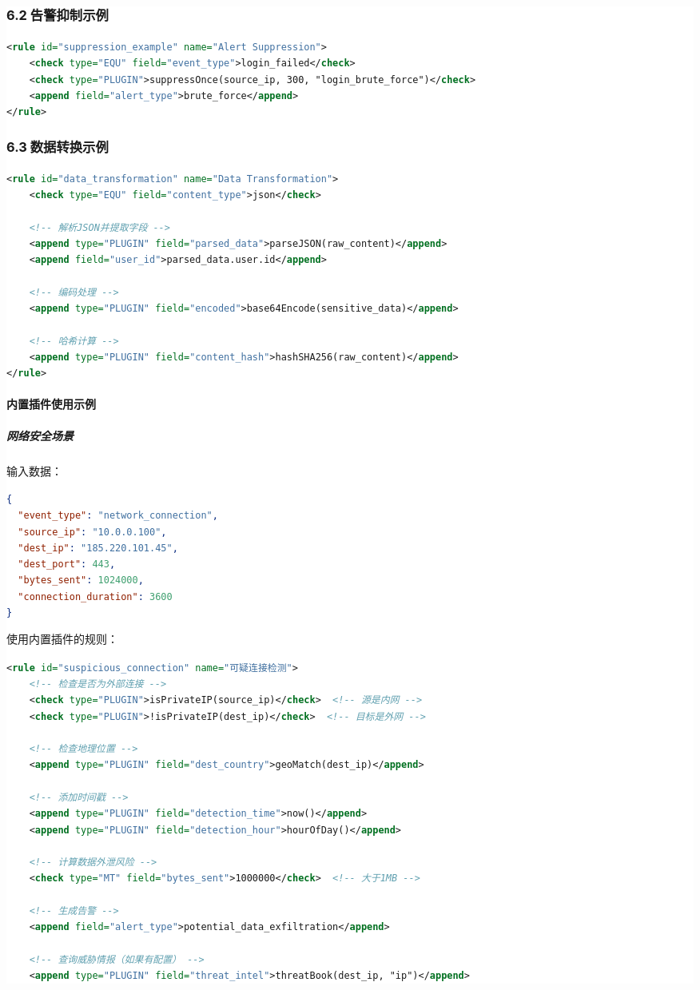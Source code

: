 ### 6.2 告警抑制示例

```xml
<rule id="suppression_example" name="Alert Suppression">
    <check type="EQU" field="event_type">login_failed</check>
    <check type="PLUGIN">suppressOnce(source_ip, 300, "login_brute_force")</check>
    <append field="alert_type">brute_force</append>
</rule>
```

### 6.3 数据转换示例

```xml
<rule id="data_transformation" name="Data Transformation">
    <check type="EQU" field="content_type">json</check>
    
    <!-- 解析JSON并提取字段 -->
    <append type="PLUGIN" field="parsed_data">parseJSON(raw_content)</append>
    <append field="user_id">parsed_data.user.id</append>
    
    <!-- 编码处理 -->
    <append type="PLUGIN" field="encoded">base64Encode(sensitive_data)</append>
    
    <!-- 哈希计算 -->
    <append type="PLUGIN" field="content_hash">hashSHA256(raw_content)</append>
</rule>
```

#### 内置插件使用示例

##### 网络安全场景

输入数据：
```json
{
  "event_type": "network_connection",
  "source_ip": "10.0.0.100",
  "dest_ip": "185.220.101.45",
  "dest_port": 443,
  "bytes_sent": 1024000,
  "connection_duration": 3600
}
```

使用内置插件的规则：
```xml
<rule id="suspicious_connection" name="可疑连接检测">
    <!-- 检查是否为外部连接 -->
    <check type="PLUGIN">isPrivateIP(source_ip)</check>  <!-- 源是内网 -->
    <check type="PLUGIN">!isPrivateIP(dest_ip)</check>  <!-- 目标是外网 -->
    
    <!-- 检查地理位置 -->
    <append type="PLUGIN" field="dest_country">geoMatch(dest_ip)</append>
    
    <!-- 添加时间戳 -->
    <append type="PLUGIN" field="detection_time">now()</append>
    <append type="PLUGIN" field="detection_hour">hourOfDay()</append>
    
    <!-- 计算数据外泄风险 -->
    <check type="MT" field="bytes_sent">1000000</check>  <!-- 大于1MB -->
    
    <!-- 生成告警 -->
    <append field="alert_type">potential_data_exfiltration</append>
    
    <!-- 查询威胁情报（如果有配置） -->
    <append type="PLUGIN" field="threat_intel">threatBook(dest_ip, "ip")</append>
```